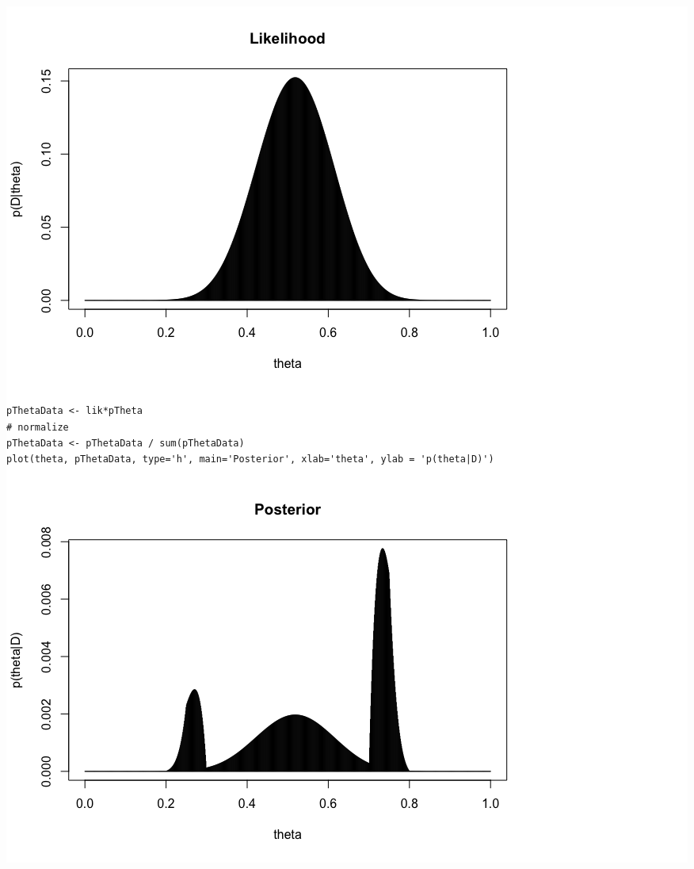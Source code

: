 ![](Rnotebook_files/figure-markdown_strict/unnamed-chunk-3-1.png)

    pThetaData <- lik*pTheta
    # normalize 
    pThetaData <- pThetaData / sum(pThetaData)
    plot(theta, pThetaData, type='h', main='Posterior', xlab='theta', ylab = 'p(theta|D)')

![](Rnotebook_files/figure-markdown_strict/unnamed-chunk-4-1.png)
